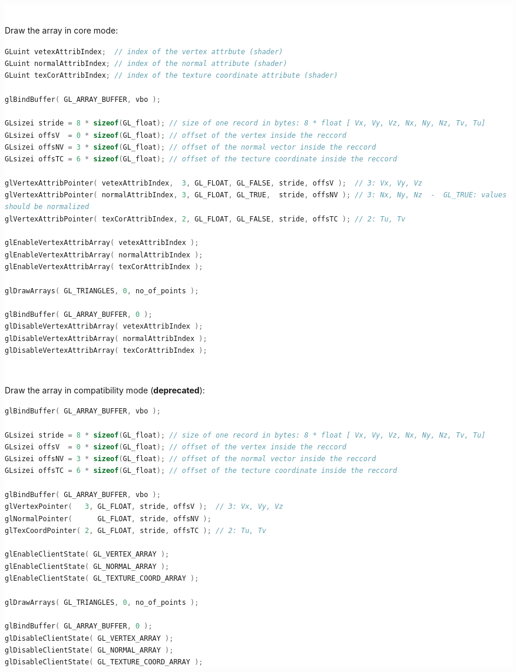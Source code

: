 <br/>

Draw the array in core mode:

```cpp
GLuint vetexAttribIndex;  // index of the vertex attrbute (shader)
GLuint normalAttribIndex; // index of the normal attribute (shader)
GLuint texCorAttribIndex; // index of the texture coordinate attribute (shader)

glBindBuffer( GL_ARRAY_BUFFER, vbo );

GLsizei stride = 8 * sizeof(GL_float); // size of one record in bytes: 8 * float [ Vx, Vy, Vz, Nx, Ny, Nz, Tv, Tu]
GLsizei offsV  = 0 * sizeof(GL_float); // offset of the vertex inside the reccord
GLsizei offsNV = 3 * sizeof(GL_float); // offset of the normal vector inside the reccord
GLsizei offsTC = 6 * sizeof(GL_float); // offset of the tecture coordinate inside the reccord

glVertexAttribPointer( vetexAttribIndex,  3, GL_FLOAT, GL_FALSE, stride, offsV );  // 3: Vx, Vy, Vz
glVertexAttribPointer( normalAttribIndex, 3, GL_FLOAT, GL_TRUE,  stride, offsNV ); // 3: Nx, Ny, Nz  -  GL_TRUE: values should be normalized
glVertexAttribPointer( texCorAttribIndex, 2, GL_FLOAT, GL_FALSE, stride, offsTC ); // 2: Tu, Tv 

glEnableVertexAttribArray( vetexAttribIndex );
glEnableVertexAttribArray( normalAttribIndex );
glEnableVertexAttribArray( texCorAttribIndex );

glDrawArrays( GL_TRIANGLES, 0, no_of_points ); 

glBindBuffer( GL_ARRAY_BUFFER, 0 );
glDisableVertexAttribArray( vetexAttribIndex );
glDisableVertexAttribArray( normalAttribIndex );
glDisableVertexAttribArray( texCorAttribIndex );
```

<br/>

Draw the array in compatibility mode (**deprecated**):

```cpp
glBindBuffer( GL_ARRAY_BUFFER, vbo );

GLsizei stride = 8 * sizeof(GL_float); // size of one record in bytes: 8 * float [ Vx, Vy, Vz, Nx, Ny, Nz, Tv, Tu]
GLsizei offsV  = 0 * sizeof(GL_float); // offset of the vertex inside the reccord
GLsizei offsNV = 3 * sizeof(GL_float); // offset of the normal vector inside the reccord
GLsizei offsTC = 6 * sizeof(GL_float); // offset of the tecture coordinate inside the reccord

glBindBuffer( GL_ARRAY_BUFFER, vbo );
glVertexPointer(   3, GL_FLOAT, stride, offsV );  // 3: Vx, Vy, Vz 
glNormalPointer(      GL_FLOAT, stride, offsNV );
glTexCoordPointer( 2, GL_FLOAT, stride, offsTC ); // 2: Tu, Tv  

glEnableClientState( GL_VERTEX_ARRAY );
glEnableClientState( GL_NORMAL_ARRAY );
glEnableClientState( GL_TEXTURE_COORD_ARRAY );

glDrawArrays( GL_TRIANGLES, 0, no_of_points );  

glBindBuffer( GL_ARRAY_BUFFER, 0 );
glDisableClientState( GL_VERTEX_ARRAY );
glDisableClientState( GL_NORMAL_ARRAY );
glDisableClientState( GL_TEXTURE_COORD_ARRAY );
```
